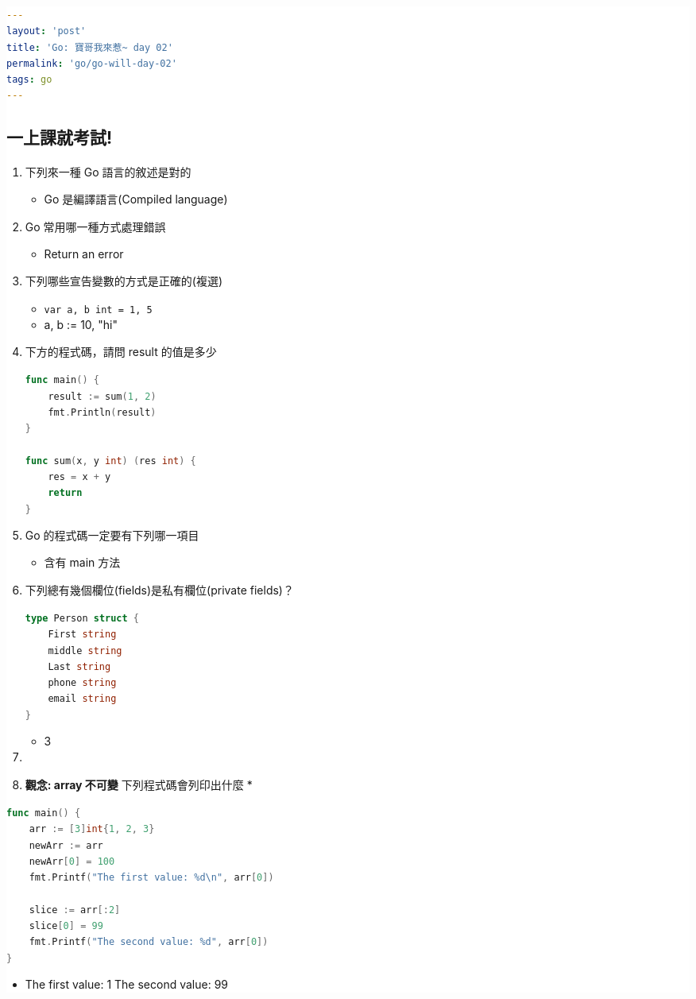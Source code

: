 ```yaml
---
layout: 'post'
title: 'Go: 寶哥我來惹~ day 02'
permalink: 'go/go-will-day-02'
tags: go 
---
```



## 一上課就考試!

1. 下列來一種 Go 語言的敘述是對的
   - Go 是編譯語言(Compiled language)
2. Go 常用哪一種方式處理錯誤
   - Return an error
3. 下列哪些宣告變數的方式是正確的(複選) 
   - `var a, b int = 1, 5`
   - a, b := 10, "hi"
4. 下方的程式碼，請問 result 的值是多少
   ~~~go
   func main() {
       result := sum(1, 2)
       fmt.Println(result)
   }

   func sum(x, y int) (res int) {
       res = x + y
       return
   }
   ~~~
5. Go 的程式碼一定要有下列哪一項目 
   - 含有 main 方法
6. 下列總有幾個欄位(fields)是私有欄位(private fields)？
   ~~~go
   type Person struct {
       First string
       middle string
       Last string 
       phone string
       email string
   }
   ~~~
   - 3

7. 

8.  __觀念: array 不可變__ 下列程式碼會列印出什麼 *

~~~go 
func main() {
    arr := [3]int{1, 2, 3}
    newArr := arr
    newArr[0] = 100
    fmt.Printf("The first value: %d\n", arr[0])

    slice := arr[:2]
    slice[0] = 99
    fmt.Printf("The second value: %d", arr[0])
}
~~~
   - The first value: 1 The second value: 99
